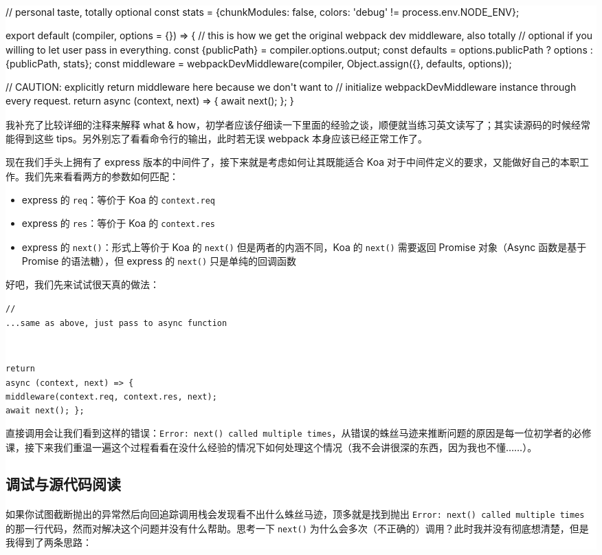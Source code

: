 <span class="hljs-comment">// personal taste, totally optional</span>
<span class="hljs-keyword">const</span> stats = {<span class="hljs-attr">chunkModules</span>: <span class="hljs-literal">false</span>, <span class="hljs-attr">colors</span>: <span class="hljs-string">'debug'</span> != process.env.NODE_ENV};

<span class="hljs-keyword">export</span> <span class="hljs-keyword">default</span> (compiler, options = {}) =&gt; {
  <span class="hljs-comment">// this is how we get the original webpack dev middleware, also totally</span>
  <span class="hljs-comment">// optional if you willing to let user pass in everything.</span>
  <span class="hljs-keyword">const</span> {publicPath} = compiler.options.output;
  <span class="hljs-keyword">const</span> defaults = options.publicPath ? options : {publicPath, stats};
  <span class="hljs-keyword">const</span> middleware = webpackDevMiddleware(compiler, <span class="hljs-built_in">Object</span>.assign({}, defaults, options));
  
  <span class="hljs-comment">// CAUTION: explicitly return middleware here because we don't want to</span>
  <span class="hljs-comment">// initialize webpackDevMiddleware instance through every request.</span>
  <span class="hljs-keyword">return</span> <span class="hljs-keyword">async</span> (context, next) =&gt; {
    <span class="hljs-keyword">await</span> next();
  };
}</code></pre>
<p>我补充了比较详细的注释来解释 what &amp; how，初学者应该仔细读一下里面的经验之谈，顺便就当练习英文读写了；其实读源码的时候经常能得到这些 tips。另外别忘了看看命令行的输出，此时若无误 webpack 本身应该已经正常工作了。</p>
<p>现在我们手头上拥有了 express 版本的中间件了，接下来就是考虑如何让其既能适合 Koa 对于中间件定义的要求，又能做好自己的本职工作。我们先来看看两方的参数如何匹配：</p>
<ul>
<li><p>express 的 <code>req</code>：等价于 Koa 的 <code>context.req</code></p></li>
<li><p>express 的 <code>res</code>：等价于 Koa 的 <code>context.res</code></p></li>
<li><p>express 的 <code>next()</code>：形式上等价于 Koa 的 <code>next()</code> 但是两者的内涵不同，Koa 的 <code>next()</code> 需要返回 Promise 对象（Async 函数是基于 Promise 的语法糖），但 express 的 <code>next()</code> 只是单纯的回调函数</p></li>
</ul>
<p>好吧，我们先来试试很天真的做法：</p>
<div class="widget-codetool" style="display:none;">
      <div class="widget-codetool--inner">
      <span class="selectCode code-tool" data-toggle="tooltip" data-placement="top" title="" data-original-title="全选"></span>
      <span type="button" class="copyCode code-tool" data-toggle="tooltip" data-placement="top" data-clipboard-text="// ...same as above, just pass to async function

return async (context, next) => {
  middleware(context.req, context.res, next);
  await next();
};" title="" data-original-title="复制"></span>
      <span type="button" class="saveToNote code-tool" data-toggle="tooltip" data-placement="top" title="" data-original-title="放进笔记"></span>
      </div>
      </div><pre><code class="javascript"><span class="hljs-comment">// ...same as above, just pass to async function</span>

<span class="hljs-keyword">return</span> <span class="hljs-keyword">async</span> (context, next) =&gt; {
  middleware(context.req, context.res, next);
  <span class="hljs-keyword">await</span> next();
};</code></pre>
<p>直接调用会让我们看到这样的错误：<code>Error: next() called multiple times</code>，从错误的蛛丝马迹来推断问题的原因是每一位初学者的必修课，接下来我们重温一遍这个过程看看在没什么经验的情况下如何处理这个情况（我不会讲很深的东西，因为我也不懂……）。</p>
<h2 id="articleHeader5">调试与源代码阅读</h2>
<p>如果你试图截断抛出的异常然后向回追踪调用栈会发现看不出什么蛛丝马迹，顶多就是找到抛出 <code>Error: next() called multiple times</code> 的那一行代码，然而对解决这个问题并没有什么帮助。思考一下 <code>next()</code> 为什么会多次（不正确的）调用？此时我并没有彻底想清楚，但是我得到了两条思路：</p>
<ol>